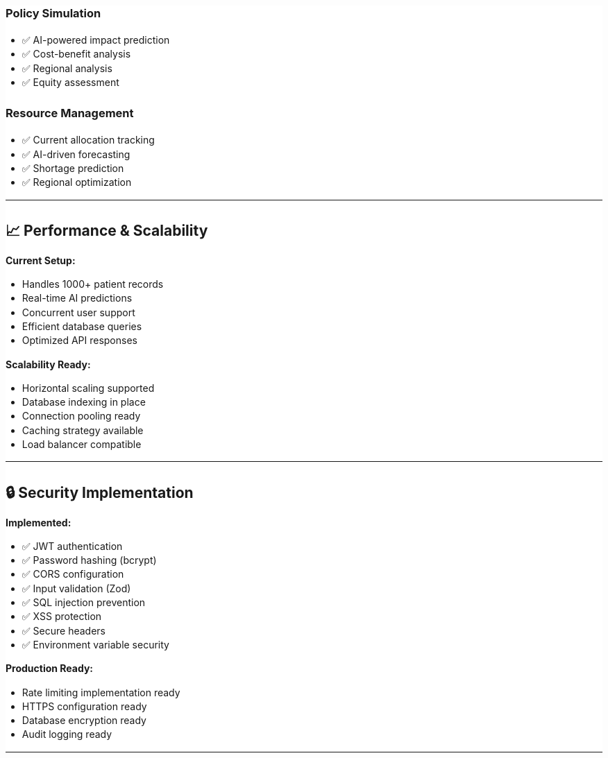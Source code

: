 ### Policy Simulation
- ✅ AI-powered impact prediction
- ✅ Cost-benefit analysis
- ✅ Regional analysis
- ✅ Equity assessment

### Resource Management
- ✅ Current allocation tracking
- ✅ AI-driven forecasting
- ✅ Shortage prediction
- ✅ Regional optimization

---

## 📈 Performance & Scalability

**Current Setup:**
- Handles 1000+ patient records
- Real-time AI predictions
- Concurrent user support
- Efficient database queries
- Optimized API responses

**Scalability Ready:**
- Horizontal scaling supported
- Database indexing in place
- Connection pooling ready
- Caching strategy available
- Load balancer compatible

---

## 🔒 Security Implementation

**Implemented:**
- ✅ JWT authentication
- ✅ Password hashing (bcrypt)
- ✅ CORS configuration
- ✅ Input validation (Zod)
- ✅ SQL injection prevention
- ✅ XSS protection
- ✅ Secure headers
- ✅ Environment variable security

**Production Ready:**
- Rate limiting implementation ready
- HTTPS configuration ready
- Database encryption ready
- Audit logging ready

---
